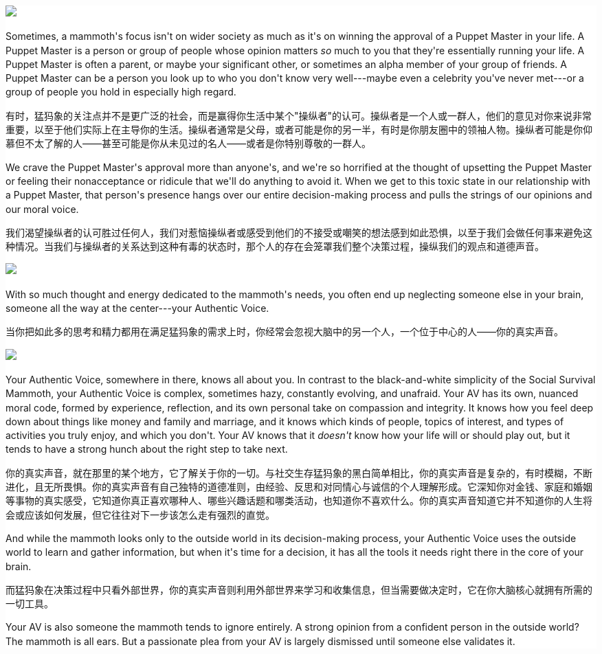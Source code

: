 [![](https://image.cubox.pro/cardImg/2iczsedlhw9imajdxp20rkq9z1zwmz2w49rumul1lei0exqj9c.png?imageMogr2/quality/90/ignore-error/1)](https://149909199.v2.pressablecdn.com/wp-content/uploads/2014/06/diploma-2.png)

Sometimes, a mammoth's focus isn't on wider society as much as it's on winning the approval of a Puppet Master in your life. A Puppet Master is a person or group of people whose opinion matters _so_ much to you that they're essentially running your life. A Puppet Master is often a parent, or maybe your significant other, or sometimes an alpha member of your group of friends. A Puppet Master can be a person you look up to who you don't know very well---maybe even a celebrity you've never met---or a group of people you hold in especially high regard.

有时，猛犸象的关注点并不是更广泛的社会，而是赢得你生活中某个"操纵者"的认可。操纵者是一个人或一群人，他们的意见对你来说非常重要，以至于他们实际上在主导你的生活。操纵者通常是父母，或者可能是你的另一半，有时是你朋友圈中的领袖人物。操纵者可能是你仰慕但不太了解的人——甚至可能是你从未见过的名人——或者是你特别尊敬的一群人。

We crave the Puppet Master's approval more than anyone's, and we're so horrified at the thought of upsetting the Puppet Master or feeling their nonacceptance or ridicule that we'll do anything to avoid it. When we get to this toxic state in our relationship with a Puppet Master, that person's presence hangs over our entire decision-making process and pulls the strings of our opinions and our moral voice.

我们渴望操纵者的认可胜过任何人，我们对惹恼操纵者或感受到他们的不接受或嘲笑的想法感到如此恐惧，以至于我们会做任何事来避免这种情况。当我们与操纵者的关系达到这种有毒的状态时，那个人的存在会笼罩我们整个决策过程，操纵我们的观点和道德声音。

[![](https://image.cubox.pro/cardImg/3vamobe63l8sfy8ai8f5q7on841qp36ip8r022n7d78ntp0ph0.png?imageMogr2/quality/90/ignore-error/1)](https://149909199.v2.pressablecdn.com/wp-content/uploads/2014/06/puppet-master.png)

With so much thought and energy dedicated to the mammoth's needs, you often end up neglecting someone else in your brain, someone all the way at the center---your Authentic Voice.

当你把如此多的思考和精力都用在满足猛犸象的需求上时，你经常会忽视大脑中的另一个人，一个位于中心的人——你的真实声音。

[![](https://image.cubox.pro/cardImg/5f1vb4yq17mqwgvjcjq9sscmrtn5scdnvpntoy9b0ckrnveq8d.png?imageMogr2/quality/90/ignore-error/1)](https://149909199.v2.pressablecdn.com/wp-content/uploads/2014/06/AV.png)

Your Authentic Voice, somewhere in there, knows all about you. In contrast to the black-and-white simplicity of the Social Survival Mammoth, your Authentic Voice is complex, sometimes hazy, constantly evolving, and unafraid. Your AV has its own, nuanced moral code, formed by experience, reflection, and its own personal take on compassion and integrity. It knows how you feel deep down about things like money and family and marriage, and it knows which kinds of people, topics of interest, and types of activities you truly enjoy, and which you don't. Your AV knows that it _doesn't_ know how your life will or should play out, but it tends to have a strong hunch about the right step to take next.

你的真实声音，就在那里的某个地方，它了解关于你的一切。与社交生存猛犸象的黑白简单相比，你的真实声音是复杂的，有时模糊，不断进化，且无所畏惧。你的真实声音有自己独特的道德准则，由经验、反思和对同情心与诚信的个人理解形成。它深知你对金钱、家庭和婚姻等事物的真实感受，它知道你真正喜欢哪种人、哪些兴趣话题和哪类活动，也知道你不喜欢什么。你的真实声音知道它并不知道你的人生将会或应该如何发展，但它往往对下一步该怎么走有强烈的直觉。

And while the mammoth looks only to the outside world in its decision-making process, your Authentic Voice uses the outside world to learn and gather information, but when it's time for a decision, it has all the tools it needs right there in the core of your brain.

而猛犸象在决策过程中只看外部世界，你的真实声音则利用外部世界来学习和收集信息，但当需要做决定时，它在你大脑核心就拥有所需的一切工具。

Your AV is also someone the mammoth tends to ignore entirely. A strong opinion from a confident person in the outside world? The mammoth is all ears. But a passionate plea from your AV is largely dismissed until someone else validates it.

